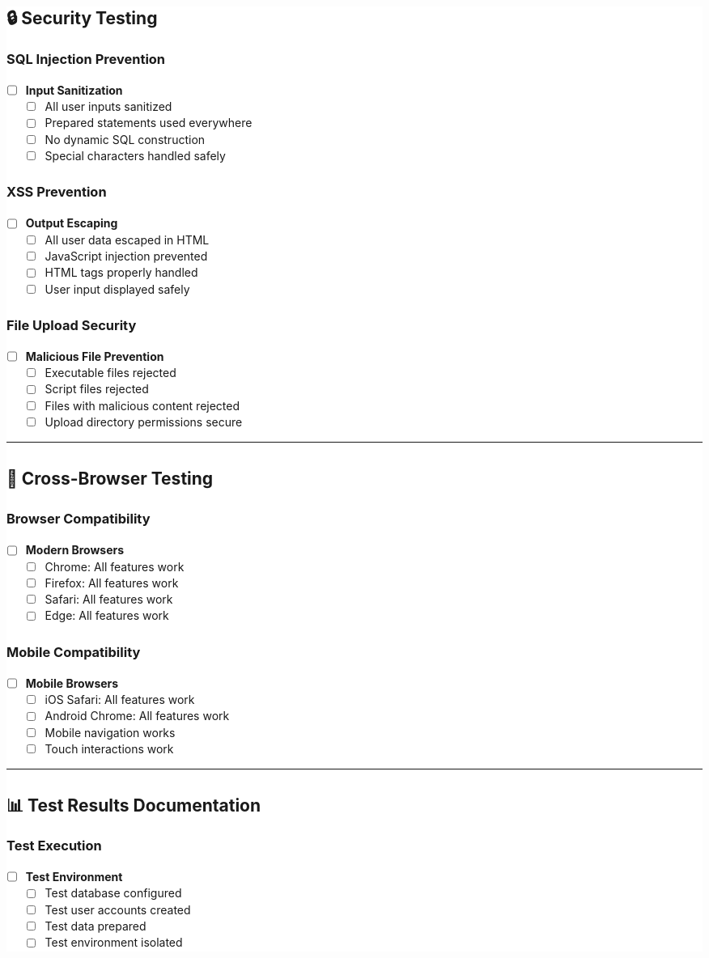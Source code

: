
## 🔒 **Security Testing**

### **SQL Injection Prevention**
- [ ] **Input Sanitization**
  - [ ] All user inputs sanitized
  - [ ] Prepared statements used everywhere
  - [ ] No dynamic SQL construction
  - [ ] Special characters handled safely

### **XSS Prevention**
- [ ] **Output Escaping**
  - [ ] All user data escaped in HTML
  - [ ] JavaScript injection prevented
  - [ ] HTML tags properly handled
  - [ ] User input displayed safely

### **File Upload Security**
- [ ] **Malicious File Prevention**
  - [ ] Executable files rejected
  - [ ] Script files rejected
  - [ ] Files with malicious content rejected
  - [ ] Upload directory permissions secure

---

## 📱 **Cross-Browser Testing**

### **Browser Compatibility**
- [ ] **Modern Browsers**
  - [ ] Chrome: All features work
  - [ ] Firefox: All features work
  - [ ] Safari: All features work
  - [ ] Edge: All features work

### **Mobile Compatibility**
- [ ] **Mobile Browsers**
  - [ ] iOS Safari: All features work
  - [ ] Android Chrome: All features work
  - [ ] Mobile navigation works
  - [ ] Touch interactions work

---

## 📊 **Test Results Documentation**

### **Test Execution**
- [ ] **Test Environment**
  - [ ] Test database configured
  - [ ] Test user accounts created
  - [ ] Test data prepared
  - [ ] Test environment isolated
